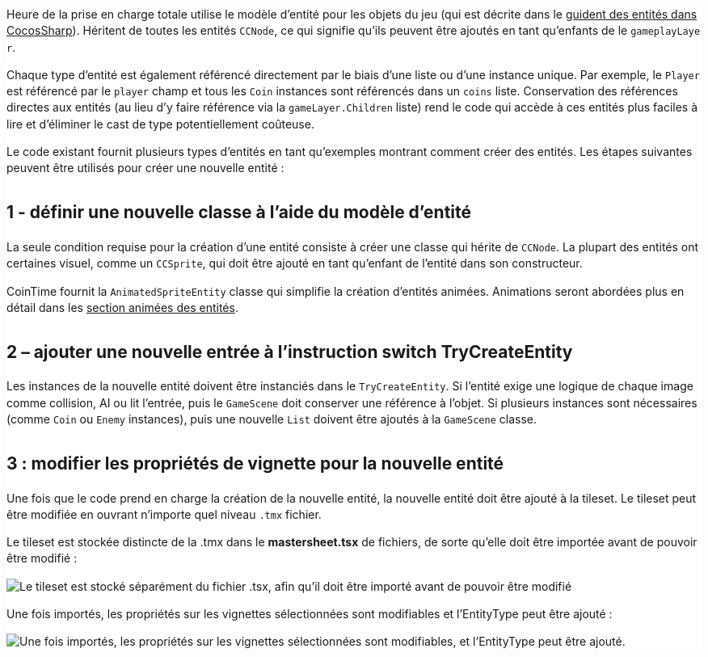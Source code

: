 Heure de la prise en charge totale utilise le modèle d’entité pour les objets du jeu (qui est décrite dans le [guident des entités dans CocosSharp](~/graphics-games/cocossharp/entities.md)). Héritent de toutes les entités `CCNode`, ce qui signifie qu’ils peuvent être ajoutés en tant qu’enfants de le `gameplayLayer`.

Chaque type d’entité est également référencé directement par le biais d’une liste ou d’une instance unique. Par exemple, le `Player` est référencé par le `player` champ et tous les `Coin` instances sont référencés dans un `coins` liste. Conservation des références directes aux entités (au lieu d’y faire référence via la `gameLayer.Children` liste) rend le code qui accède à ces entités plus faciles à lire et d’éliminer le cast de type potentiellement coûteuse.

Le code existant fournit plusieurs types d’entités en tant qu’exemples montrant comment créer des entités. Les étapes suivantes peuvent être utilisés pour créer une nouvelle entité :


## <a name="1---define-a-new-class-using-the-entity-pattern"></a>1 - définir une nouvelle classe à l’aide du modèle d’entité

La seule condition requise pour la création d’une entité consiste à créer une classe qui hérite de `CCNode`. La plupart des entités ont certaines visuel, comme un `CCSprite`, qui doit être ajouté en tant qu’enfant de l’entité dans son constructeur.

CoinTime fournit la `AnimatedSpriteEntity` classe qui simplifie la création d’entités animées. Animations seront abordées plus en détail dans les [section animées des entités](#Animated_Entities).


## <a name="2--add-a-new-entry-to-the-trycreateentity-switch-statement"></a>2 – ajouter une nouvelle entrée à l’instruction switch TryCreateEntity

Les instances de la nouvelle entité doivent être instanciés dans le `TryCreateEntity`. Si l’entité exige une logique de chaque image comme collision, AI ou lit l’entrée, puis le `GameScene` doit conserver une référence à l’objet. Si plusieurs instances sont nécessaires (comme `Coin` ou `Enemy` instances), puis une nouvelle `List` doivent être ajoutés à la `GameScene` classe.


## <a name="3--modify-tile-properties-for-the-new-entity"></a>3 : modifier les propriétés de vignette pour la nouvelle entité

Une fois que le code prend en charge la création de la nouvelle entité, la nouvelle entité doit être ajouté à la tileset. Le tileset peut être modifiée en ouvrant n’importe quel niveau `.tmx` fichier. 

Le tileset est stockée distincte de la .tmx dans le **mastersheet.tsx** de fichiers, de sorte qu’elle doit être importée avant de pouvoir être modifié :

![](cointime-images/image11.png "Le tileset est stocké séparément du fichier .tsx, afin qu’il doit être importé avant de pouvoir être modifié")

Une fois importés, les propriétés sur les vignettes sélectionnées sont modifiables et l’EntityType peut être ajouté :

![](cointime-images/image12.png "Une fois importés, les propriétés sur les vignettes sélectionnées sont modifiables, et l’EntityType peut être ajouté.")
